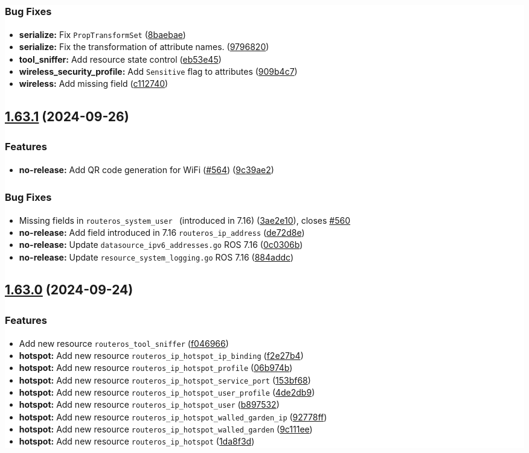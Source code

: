 ### Bug Fixes

* **serialize:** Fix `PropTransformSet` ([8baebae](https://github.com/terraform-routeros/terraform-provider-routeros/commit/8baebae070e047a3dad3f86aa72cf502f053d781))
* **serialize:** Fix the transformation of attribute names. ([9796820](https://github.com/terraform-routeros/terraform-provider-routeros/commit/9796820aa413ad6f45731b613a1cfa88fc124e0a))
* **tool_sniffer:** Add resource state control ([eb53e45](https://github.com/terraform-routeros/terraform-provider-routeros/commit/eb53e456ffce679464bb9023df59056663b9c6e9))
* **wireless_security_profile:** Add `Sensitive` flag to attributes ([909b4c7](https://github.com/terraform-routeros/terraform-provider-routeros/commit/909b4c792e169eec5c60619156be8bd10dfab7df))
* **wireless:** Add missing field ([c112740](https://github.com/terraform-routeros/terraform-provider-routeros/commit/c112740a660362528f9d53037e97e59c7138441f))

## [1.63.1](https://github.com/terraform-routeros/terraform-provider-routeros/compare/v1.63.0...v1.63.1) (2024-09-26)

### Features

* **no-release:** Add QR code generation for WiFi ([#564](https://github.com/terraform-routeros/terraform-provider-routeros/issues/564)) ([9c39ae2](https://github.com/terraform-routeros/terraform-provider-routeros/commit/9c39ae2b52e62dfc7b3451887ee726a137b1c64c))

### Bug Fixes

* Missing fields in `routeros_system_user ` (introduced in 7.16) ([3ae2e10](https://github.com/terraform-routeros/terraform-provider-routeros/commit/3ae2e1030a7e30e935da4cdc316028c2abd3c91b)), closes [#560](https://github.com/terraform-routeros/terraform-provider-routeros/issues/560)
* **no-release:** Add field introduced in 7.16 `routeros_ip_address` ([de72d8e](https://github.com/terraform-routeros/terraform-provider-routeros/commit/de72d8e6c421dc4c4dee36c0a45d207a8d232c9c))
* **no-release:** Update `datasource_ipv6_addresses.go` ROS 7.16 ([0c0306b](https://github.com/terraform-routeros/terraform-provider-routeros/commit/0c0306b975c6be0314ea773b6ccc6f4acbfbe04d))
* **no-release:** Update `resource_system_logging.go` ROS 7.16 ([884addc](https://github.com/terraform-routeros/terraform-provider-routeros/commit/884addca655d60e91b74bd9cc507bb17cc55e6ca))

## [1.63.0](https://github.com/terraform-routeros/terraform-provider-routeros/compare/v1.62.0...v1.63.0) (2024-09-24)


### Features

* Add new resource `routeros_tool_sniffer` ([f046966](https://github.com/terraform-routeros/terraform-provider-routeros/commit/f0469663fe7ea395825dc92c6a246e09dcd0f81c))
* **hotspot:** Add new resource `routeros_ip_hotspot_ip_binding` ([f2e27b4](https://github.com/terraform-routeros/terraform-provider-routeros/commit/f2e27b4732f863400c6f6c7f8341315019623f47))
* **hotspot:** Add new resource `routeros_ip_hotspot_profile` ([06b974b](https://github.com/terraform-routeros/terraform-provider-routeros/commit/06b974bdfbd6508a3f32a6b52456f0c8a6ba10b0))
* **hotspot:** Add new resource `routeros_ip_hotspot_service_port` ([153bf68](https://github.com/terraform-routeros/terraform-provider-routeros/commit/153bf68723a1def279431593ed5f5cc2bf2f1ddc))
* **hotspot:** Add new resource `routeros_ip_hotspot_user_profile` ([4de2db9](https://github.com/terraform-routeros/terraform-provider-routeros/commit/4de2db943c82de89e2081b8b32ffed8621f42ab9))
* **hotspot:** Add new resource `routeros_ip_hotspot_user` ([b897532](https://github.com/terraform-routeros/terraform-provider-routeros/commit/b897532232c12245b4c92f27ca129ebe8f6c8d31))
* **hotspot:** Add new resource `routeros_ip_hotspot_walled_garden_ip` ([92778ff](https://github.com/terraform-routeros/terraform-provider-routeros/commit/92778ff184124ce8d2d7dc0dfc266b29b6f306ef))
* **hotspot:** Add new resource `routeros_ip_hotspot_walled_garden` ([9c111ee](https://github.com/terraform-routeros/terraform-provider-routeros/commit/9c111eeefa0ce90e0bc2f02c9c2d9a4794487cbe))
* **hotspot:** Add new resource `routeros_ip_hotspot` ([1da8f3d](https://github.com/terraform-routeros/terraform-provider-routeros/commit/1da8f3d755ec0a35836b67037d57e40d27d3453f))
